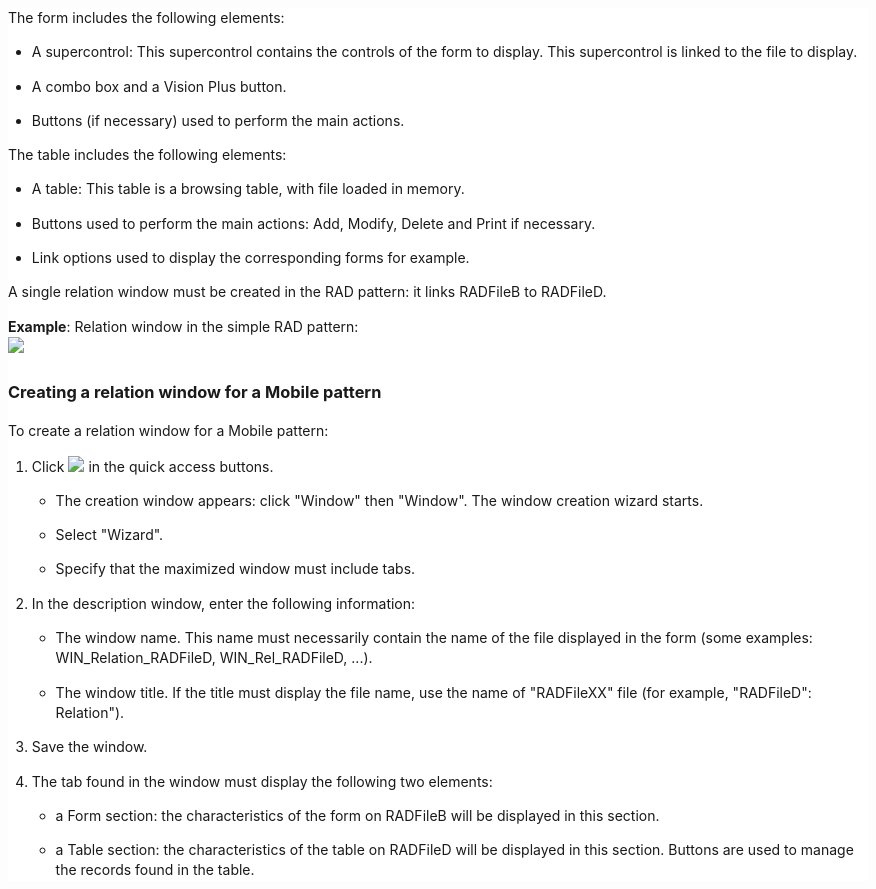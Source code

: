 The form includes the following elements:

- A supercontrol: This supercontrol contains the controls of the form to display. This supercontrol is linked to the file to display.

- A combo box and a Vision Plus button.

- Buttons (if necessary) used to perform the main actions.




The table includes the following elements:

- A table: This table is a browsing table, with file loaded in memory.

- Buttons used to perform the main actions: Add, Modify, Delete and Print if necessary.

- Link options used to display the corresponding forms for example.  




A single relation window must be created in the RAD pattern: it links RADFileB to RADFileD.

**Example**: Relation window in the simple RAD pattern: <br>![](https://doc.pcsoft.fr/en-US/images/image.awp?langid=3&name=Pattern_RAD_WMRelation.gif)

<a name="NOTE3_2"></a>


### Creating a relation window for a Mobile pattern
<a name="creating_relation_window_for_mobile_pattern_ELTPARAGRAPHE000108"></a>

To create a relation window for a Mobile pattern: 

1. Click ![](https://doc.pcsoft.fr/en-US/images/image.awp?langid=3&name=ico_nouveau.gif) in the quick access buttons. 

	- The creation window appears: click "Window" then "Window". The window creation wizard starts.

	- Select "Wizard". 

	- Specify that the maximized window must include tabs.




2. In the description window, enter the following information:

	- The window name. This name must necessarily contain the name of the file displayed in the form (some examples: WIN_Relation_RADFileD, WIN_Rel_RADFileD, ...).

	- The window title. If the title must display the file name, use the name of "RADFileXX" file (for example, "RADFileD": Relation").




3. Save the window.

4. The tab found in the window must display the following two elements:

	- a Form section: the characteristics of the form on RADFileB will be displayed in this section.

	- a Table section: the characteristics of the table on RADFileD will be displayed in this section. Buttons are used to manage the records found in the table.
